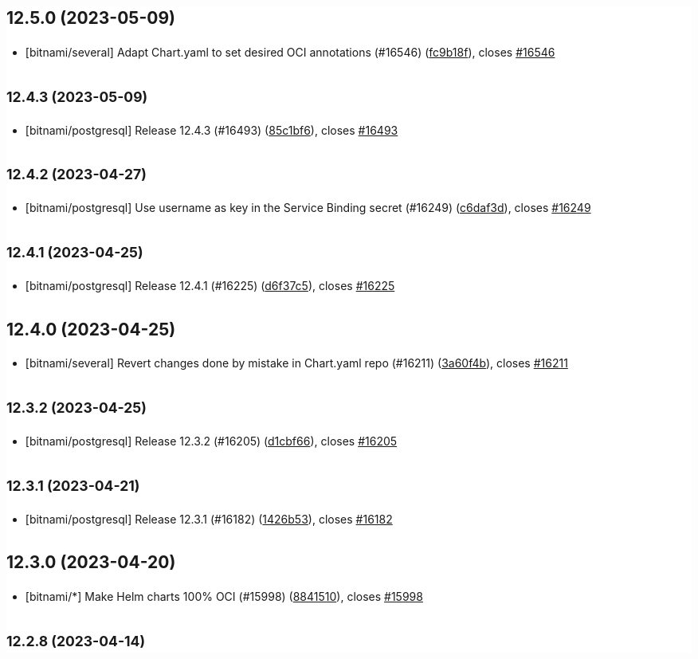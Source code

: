 ## 12.5.0 (2023-05-09)

* [bitnami/several] Adapt Chart.yaml to set desired OCI annotations (#16546) ([fc9b18f](https://github.com/bitnami/charts/commit/fc9b18f2e98805d4df629acbcde696f44f973344)), closes [#16546](https://github.com/bitnami/charts/issues/16546)

## <small>12.4.3 (2023-05-09)</small>

* [bitnami/postgresql] Release 12.4.3 (#16493) ([85c1bf6](https://github.com/bitnami/charts/commit/85c1bf652b5b423bc1e270ba3303f32adb52c368)), closes [#16493](https://github.com/bitnami/charts/issues/16493)

## <small>12.4.2 (2023-04-27)</small>

* [bitnami/postgresql] Use username as key in the Service Binding secret (#16249) ([c6daf3d](https://github.com/bitnami/charts/commit/c6daf3d29502dca394284d0a4be1a91827d7f869)), closes [#16249](https://github.com/bitnami/charts/issues/16249)

## <small>12.4.1 (2023-04-25)</small>

* [bitnami/postgresql] Release 12.4.1 (#16225) ([d6f37c5](https://github.com/bitnami/charts/commit/d6f37c5847c34bbbedb702c262df6dcd1c2f8b62)), closes [#16225](https://github.com/bitnami/charts/issues/16225)

## 12.4.0 (2023-04-25)

* [bitnami/several] Revert changes done by mistake in Chart.yaml repo (#16211) ([3a60f4b](https://github.com/bitnami/charts/commit/3a60f4b10d2e02dbf83fcf64906b43edb6725615)), closes [#16211](https://github.com/bitnami/charts/issues/16211)

## <small>12.3.2 (2023-04-25)</small>

* [bitnami/postgresql] Release 12.3.2 (#16205) ([d1cbf66](https://github.com/bitnami/charts/commit/d1cbf66dbaebac3ffd5d92a69c88bb00146b280d)), closes [#16205](https://github.com/bitnami/charts/issues/16205)

## <small>12.3.1 (2023-04-21)</small>

* [bitnami/postgresql] Release 12.3.1 (#16182) ([1426b53](https://github.com/bitnami/charts/commit/1426b53a4d6bb75d442df177f77daafe93e5b78b)), closes [#16182](https://github.com/bitnami/charts/issues/16182)

## 12.3.0 (2023-04-20)

* [bitnami/*] Make Helm charts 100% OCI (#15998) ([8841510](https://github.com/bitnami/charts/commit/884151035efcbf2e1b3206e7def85511073fb57d)), closes [#15998](https://github.com/bitnami/charts/issues/15998)

## <small>12.2.8 (2023-04-14)</small>
